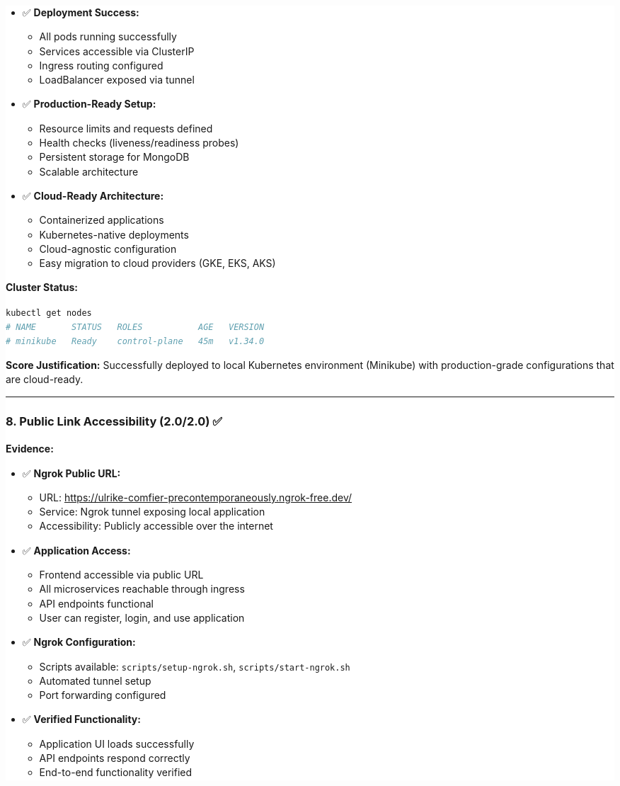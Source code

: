 - ✅ **Deployment Success:**

  - All pods running successfully
  - Services accessible via ClusterIP
  - Ingress routing configured
  - LoadBalancer exposed via tunnel

- ✅ **Production-Ready Setup:**

  - Resource limits and requests defined
  - Health checks (liveness/readiness probes)
  - Persistent storage for MongoDB
  - Scalable architecture

- ✅ **Cloud-Ready Architecture:**
  - Containerized applications
  - Kubernetes-native deployments
  - Cloud-agnostic configuration
  - Easy migration to cloud providers (GKE, EKS, AKS)

**Cluster Status:**

```bash
kubectl get nodes
# NAME       STATUS   ROLES           AGE   VERSION
# minikube   Ready    control-plane   45m   v1.34.0
```

**Score Justification:** Successfully deployed to local Kubernetes environment (Minikube) with production-grade configurations that are cloud-ready.

---

### 8. Public Link Accessibility (2.0/2.0) ✅

**Evidence:**

- ✅ **Ngrok Public URL:**

  - URL: https://ulrike-comfier-precontemporaneously.ngrok-free.dev/
  - Service: Ngrok tunnel exposing local application
  - Accessibility: Publicly accessible over the internet

- ✅ **Application Access:**

  - Frontend accessible via public URL
  - All microservices reachable through ingress
  - API endpoints functional
  - User can register, login, and use application

- ✅ **Ngrok Configuration:**

  - Scripts available: `scripts/setup-ngrok.sh`, `scripts/start-ngrok.sh`
  - Automated tunnel setup
  - Port forwarding configured

- ✅ **Verified Functionality:**
  - Application UI loads successfully
  - API endpoints respond correctly
  - End-to-end functionality verified
